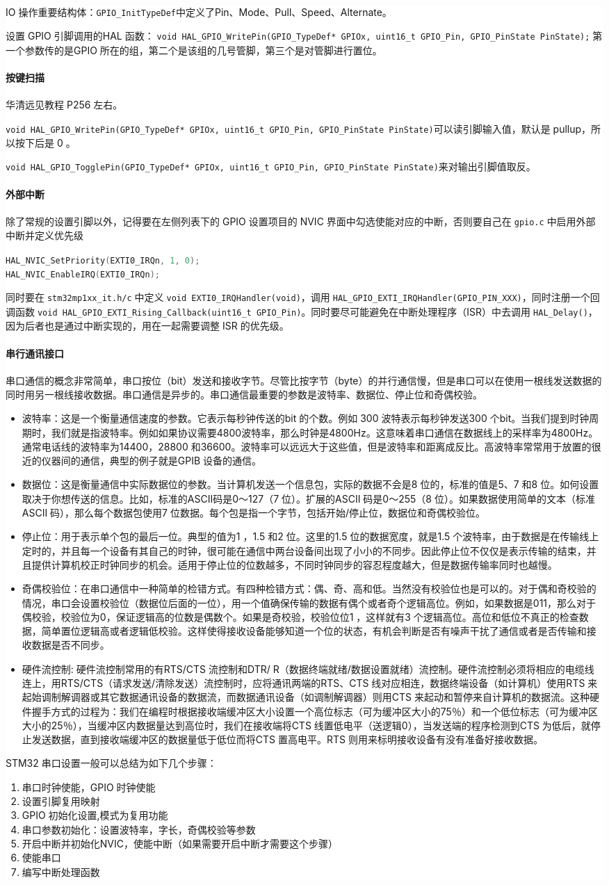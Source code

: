 IO 操作重要结构体：`GPIO_InitTypeDef`中定义了Pin、Mode、Pull、Speed、Alternate。

设置 GPIO 引脚调用的HAL 函数：
`void HAL_GPIO_WritePin(GPIO_TypeDef* GPIOx, uint16_t GPIO_Pin, GPIO_PinState PinState);`
第一个参数传的是GPIO 所在的组，第二个是该组的几号管脚，第三个是对管脚进行置位。

#### 按键扫描

华清远见教程 P256 左右。

`void HAL_GPIO_WritePin(GPIO_TypeDef* GPIOx, uint16_t GPIO_Pin, GPIO_PinState PinState)`可以读引脚输入值，默认是 pullup，所以按下后是 0 。

`void HAL_GPIO_TogglePin(GPIO_TypeDef* GPIOx, uint16_t GPIO_Pin, GPIO_PinState PinState)`来对输出引脚值取反。

#### 外部中断

除了常规的设置引脚以外，记得要在左侧列表下的 GPIO 设置项目的 NVIC 界面中勾选使能对应的中断，否则要自己在 `gpio.c` 中启用外部中断并定义优先级

```c
HAL_NVIC_SetPriority(EXTI0_IRQn, 1, 0);
HAL_NVIC_EnableIRQ(EXTI0_IRQn);
```

同时要在 `stm32mp1xx_it.h/c` 中定义 `void EXTI0_IRQHandler(void)`，调用 `HAL_GPIO_EXTI_IRQHandler(GPIO_PIN_XXX)`，同时注册一个回调函数 `void HAL_GPIO_EXTI_Rising_Callback(uint16_t GPIO_Pin)`。同时要尽可能避免在中断处理程序（ISR）中去调用 `HAL_Delay()`，因为后者也是通过中断实现的，用在一起需要调整 ISR 的优先级。

#### 串行通讯接口

串口通信的概念非常简单，串口按位（bit）发送和接收字节。尽管比按字节（byte）的并行通信慢，但是串口可以在使用一根线发送数据的同时用另一根线接收数据。串口通信是异步的。串口通信最重要的参数是波特率、数据位、停止位和奇偶校验。

- 波特率：这是一个衡量通信速度的参数。它表示每秒钟传送的bit 的个数。例如 300 波特表示每秒钟发送300 个bit。当我们提到时钟周期时，我们就是指波特率。例如如果协议需要4800波特率，那么时钟是4800Hz。这意味着串口通信在数据线上的采样率为4800Hz。通常电话线的波特率为14400，28800 和36600。波特率可以远远大于这些值，但是波特率和距离成反比。高波特率常常用于放置的很近的仪器间的通信，典型的例子就是GPIB 设备的通信。

- 数据位：这是衡量通信中实际数据位的参数。当计算机发送一个信息包，实际的数据不会是8 位的，标准的值是5、7 和8 位。如何设置取决于你想传送的信息。比如，标准的ASCII码是0～127（7 位）。扩展的ASCII 码是0～255（8 位）。如果数据使用简单的文本（标准ASCII 码），那么每个数据包使用7 位数据。每个包是指一个字节，包括开始/停止位，数据位和奇偶校验位。
- 停止位：用于表示单个包的最后一位。典型的值为1 ，1.5 和2 位。这里的1.5 位的数据宽度，就是1.5 个波特率，由于数据是在传输线上定时的，并且每一个设备有其自己的时钟，很可能在通信中两台设备间出现了小小的不同步。因此停止位不仅仅是表示传输的结束，并且提供计算机校正时钟同步的机会。适用于停止位的位数越多，不同时钟同步的容忍程度越大，但是数据传输率同时也越慢。
- 奇偶校验位：在串口通信中一种简单的检错方式。有四种检错方式：偶、奇、高和低。当然没有校验位也是可以的。对于偶和奇校验的情况，串口会设置校验位（数据位后面的一位），用一个值确保传输的数据有偶个或者奇个逻辑高位。例如，如果数据是011，那么对于偶校验，校验位为0，保证逻辑高的位数是偶数个。如果是奇校验，校验位位1 ，这样就有3 个逻辑高位。高位和低位不真正的检查数据，简单置位逻辑高或者逻辑低校验。这样使得接收设备能够知道一个位的状态，有机会判断是否有噪声干扰了通信或者是否传输和接收数据是否不同步。
- 硬件流控制: 硬件流控制常用的有RTS/CTS 流控制和DTR/ R（数据终端就绪/数据设置就绪）流控制。硬件流控制必须将相应的电缆线连上，用RTS/CTS（请求发送/清除发送）流控制时，应将通讯两端的RTS、CTS 线对应相连，数据终端设备（如计算机）使用RTS 来起始调制解调器或其它数据通讯设备的数据流，而数据通讯设备（如调制解调器）则用CTS 来起动和暂停来自计算机的数据流。这种硬件握手方式的过程为：我们在编程时根据接收端缓冲区大小设置一个高位标志（可为缓冲区大小的75％）和一个低位标志（可为缓冲区大小的25％），当缓冲区内数据量达到高位时，我们在接收端将CTS 线置低电平（送逻辑0），当发送端的程序检测到CTS 为低后，就停止发送数据，直到接收端缓冲区的数据量低于低位而将CTS 置高电平。RTS 则用来标明接收设备有没有准备好接收数据。

STM32 串口设置一般可以总结为如下几个步骤：

1. 串口时钟使能，GPIO 时钟使能
2. 设置引脚复用映射
3. GPIO 初始化设置,模式为复用功能
4. 串口参数初始化：设置波特率，字长，奇偶校验等参数
5. 开启中断并初始化NVIC，使能中断（如果需要开启中断才需要这个步骤）
6. 使能串口
7. 编写中断处理函数
